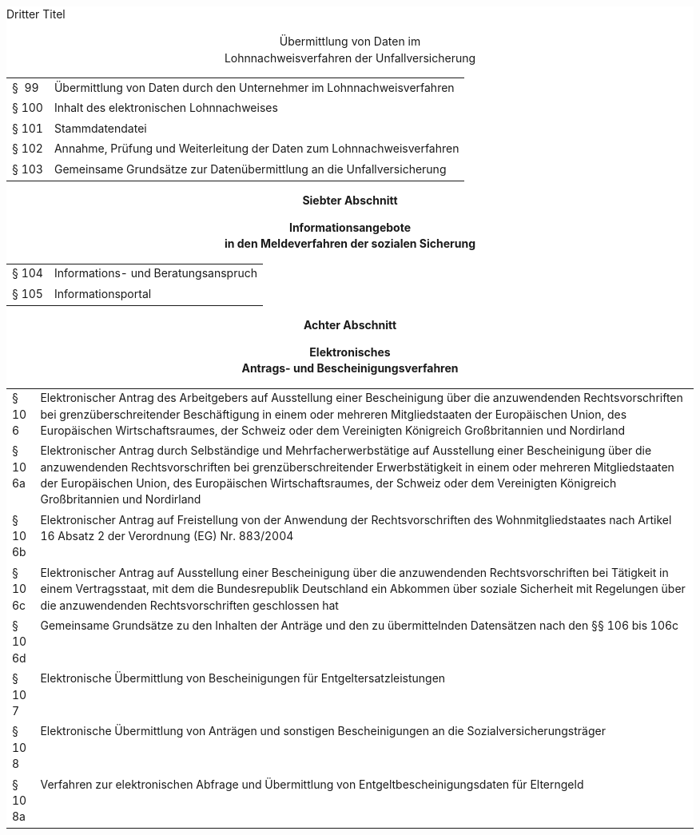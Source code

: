 Dritter Titel

</div>

<div style="text-align:center;">

Übermittlung von Daten im  
Lohnnachweisverfahren der Unfallversicherung

</div>

|       |                                                                        |
| :---- | :--------------------------------------------------------------------- |
| §  99 | Übermittlung von Daten durch den Unternehmer im Lohnnachweisverfahren  |
| § 100 | Inhalt des elektronischen Lohnnachweises                               |
| § 101 | Stammdatendatei                                                        |
| § 102 | Annahme, Prüfung und Weiterleitung der Daten zum Lohnnachweisverfahren |
| § 103 | Gemeinsame Grundsätze zur Datenübermittlung an die Unfallversicherung  |

<div style="text-align:center;">

<span style=";font-weight:bold">Siebter Abschnitt</span>

</div>

<div style="text-align:center;">

<span style=";font-weight:bold">Informationsangebote</span>  
<span style=";font-weight:bold"> in den Meldeverfahren der sozialen
Sicherung</span>

</div>

|       |                                     |
| :---- | :---------------------------------- |
| § 104 | Informations- und Beratungsanspruch |
| § 105 | Informationsportal                  |

<div style="text-align:center;">

<span style=";font-weight:bold">Achter Abschnitt</span>

</div>

<div style="text-align:center;">

<span style=";font-weight:bold">Elektronisches</span>  
<span style=";font-weight:bold"> Antrags- und
Bescheinigungsverfahren</span>

</div>

|        |                                                                                                                                                                                                                                                                                                                                                                          |
| :----- | ------------------------------------------------------------------------------------------------------------------------------------------------------------------------------------------------------------------------------------------------------------------------------------------------------------------------------------------------------------------------ |
| § 106  | Elektronischer Antrag des Arbeitgebers auf Ausstellung einer Bescheinigung über die anzuwendenden Rechtsvorschriften bei grenzüberschreitender Beschäftigung in einem oder mehreren Mitgliedstaaten der Europäischen Union, des Europäischen Wirtschaftsraumes, der Schweiz oder dem Vereinigten Königreich Großbritannien und Nordirland                                |
| § 106a | Elektronischer Antrag durch Selbständige und Mehrfacherwerbstätige auf Ausstellung einer Bescheinigung über die anzuwendenden Rechtsvorschriften bei grenzüberschreitender Erwerbstätigkeit in einem oder mehreren Mitgliedstaaten der Europäischen Union, des Europäischen Wirtschaftsraumes, der Schweiz oder dem Vereinigten Königreich Großbritannien und Nordirland |
| § 106b | Elektronischer Antrag auf Freistellung von der Anwendung der Rechtsvorschriften des Wohnmitgliedstaates nach Artikel 16 Absatz 2 der Verordnung (EG) Nr. 883/2004                                                                                                                                                                                                        |
| § 106c | Elektronischer Antrag auf Ausstellung einer Bescheinigung über die anzuwendenden Rechtsvorschriften bei Tätigkeit in einem Vertragsstaat, mit dem die Bundesrepublik Deutschland ein Abkommen über soziale Sicherheit mit Regelungen über die anzuwendenden Rechtsvorschriften geschlossen hat                                                                           |
| § 106d | Gemeinsame Grundsätze zu den Inhalten der Anträge und den zu übermittelnden Datensätzen nach den §§ 106 bis 106c                                                                                                                                                                                                                                                         |
| § 107  | Elektronische Übermittlung von Bescheinigungen für Entgeltersatzleistungen                                                                                                                                                                                                                                                                                               |
| § 108  | Elektronische Übermittlung von Anträgen und sonstigen Bescheinigungen an die Sozialversicherungsträger                                                                                                                                                                                                                                                                   |
| § 108a | Verfahren zur elektronischen Abfrage und Übermittlung von Entgeltbescheinigungsdaten für Elterngeld                                                                                                                                                                                                                                                                      |